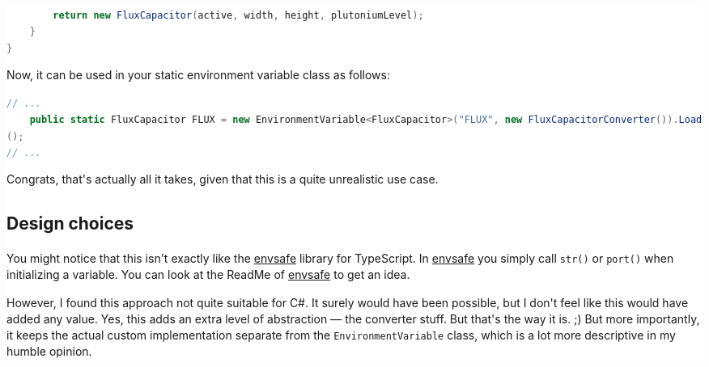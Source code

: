 ```c#
        return new FluxCapacitor(active, width, height, plutoniumLevel);
    }
}
```

Now, it can be used in your static environment variable class as follows:
```c#
// ...
    public static FluxCapacitor FLUX = new EnvironmentVariable<FluxCapacitor>("FLUX", new FluxCapacitorConverter()).Load();
// ...
```

Congrats, that's actually all it takes, given that this is a quite unrealistic use case.

## Design choices
You might notice that this isn't exactly like the [envsafe](https://github.com/KATT/envsafe) library for TypeScript.
In [envsafe](https://github.com/KATT/envsafe) you simply call `str()` or `port()` when initializing a variable. You can look at the ReadMe of [envsafe](https://github.com/KATT/envsafe) to get an idea.

However, I found this approach not quite suitable for C#. It surely would have been possible, but I don't feel like this would have added any value.
Yes, this adds an extra level of abstraction — the converter stuff. But that's the way it is. ;)
But more importantly, it keeps the actual custom implementation separate from the `EnvironmentVariable` class, which is a lot more descriptive in my humble opinion.
